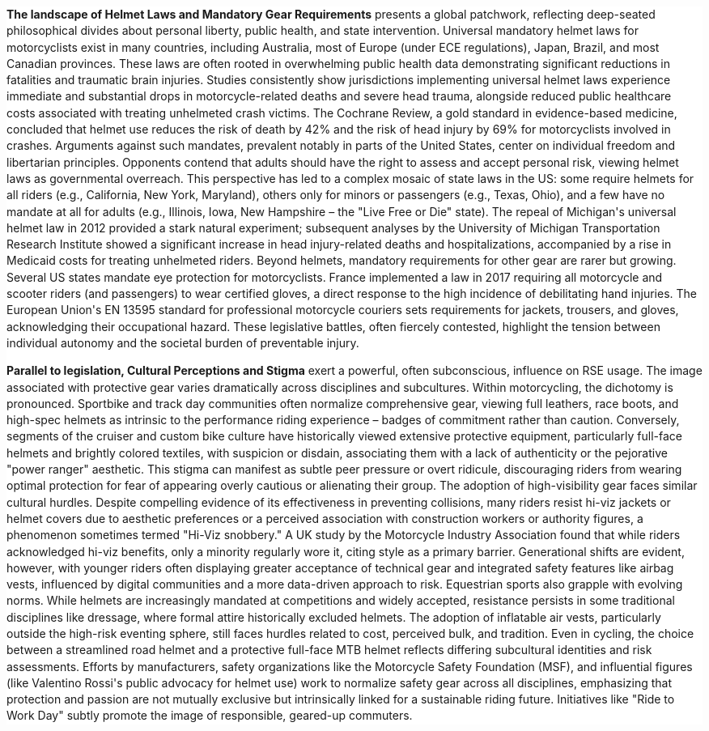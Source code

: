 **The landscape of Helmet Laws and Mandatory Gear Requirements** presents a global patchwork, reflecting deep-seated philosophical divides about personal liberty, public health, and state intervention. Universal mandatory helmet laws for motorcyclists exist in many countries, including Australia, most of Europe (under ECE regulations), Japan, Brazil, and most Canadian provinces. These laws are often rooted in overwhelming public health data demonstrating significant reductions in fatalities and traumatic brain injuries. Studies consistently show jurisdictions implementing universal helmet laws experience immediate and substantial drops in motorcycle-related deaths and severe head trauma, alongside reduced public healthcare costs associated with treating unhelmeted crash victims. The Cochrane Review, a gold standard in evidence-based medicine, concluded that helmet use reduces the risk of death by 42% and the risk of head injury by 69% for motorcyclists involved in crashes. Arguments against such mandates, prevalent notably in parts of the United States, center on individual freedom and libertarian principles. Opponents contend that adults should have the right to assess and accept personal risk, viewing helmet laws as governmental overreach. This perspective has led to a complex mosaic of state laws in the US: some require helmets for all riders (e.g., California, New York, Maryland), others only for minors or passengers (e.g., Texas, Ohio), and a few have no mandate at all for adults (e.g., Illinois, Iowa, New Hampshire – the "Live Free or Die" state). The repeal of Michigan's universal helmet law in 2012 provided a stark natural experiment; subsequent analyses by the University of Michigan Transportation Research Institute showed a significant increase in head injury-related deaths and hospitalizations, accompanied by a rise in Medicaid costs for treating unhelmeted riders. Beyond helmets, mandatory requirements for other gear are rarer but growing. Several US states mandate eye protection for motorcyclists. France implemented a law in 2017 requiring all motorcycle and scooter riders (and passengers) to wear certified gloves, a direct response to the high incidence of debilitating hand injuries. The European Union's EN 13595 standard for professional motorcycle couriers sets requirements for jackets, trousers, and gloves, acknowledging their occupational hazard. These legislative battles, often fiercely contested, highlight the tension between individual autonomy and the societal burden of preventable injury.

**Parallel to legislation, Cultural Perceptions and Stigma** exert a powerful, often subconscious, influence on RSE usage. The image associated with protective gear varies dramatically across disciplines and subcultures. Within motorcycling, the dichotomy is pronounced. Sportbike and track day communities often normalize comprehensive gear, viewing full leathers, race boots, and high-spec helmets as intrinsic to the performance riding experience – badges of commitment rather than caution. Conversely, segments of the cruiser and custom bike culture have historically viewed extensive protective equipment, particularly full-face helmets and brightly colored textiles, with suspicion or disdain, associating them with a lack of authenticity or the pejorative "power ranger" aesthetic. This stigma can manifest as subtle peer pressure or overt ridicule, discouraging riders from wearing optimal protection for fear of appearing overly cautious or alienating their group. The adoption of high-visibility gear faces similar cultural hurdles. Despite compelling evidence of its effectiveness in preventing collisions, many riders resist hi-viz jackets or helmet covers due to aesthetic preferences or a perceived association with construction workers or authority figures, a phenomenon sometimes termed "Hi-Viz snobbery." A UK study by the Motorcycle Industry Association found that while riders acknowledged hi-viz benefits, only a minority regularly wore it, citing style as a primary barrier. Generational shifts are evident, however, with younger riders often displaying greater acceptance of technical gear and integrated safety features like airbag vests, influenced by digital communities and a more data-driven approach to risk. Equestrian sports also grapple with evolving norms. While helmets are increasingly mandated at competitions and widely accepted, resistance persists in some traditional disciplines like dressage, where formal attire historically excluded helmets. The adoption of inflatable air vests, particularly outside the high-risk eventing sphere, still faces hurdles related to cost, perceived bulk, and tradition. Even in cycling, the choice between a streamlined road helmet and a protective full-face MTB helmet reflects differing subcultural identities and risk assessments. Efforts by manufacturers, safety organizations like the Motorcycle Safety Foundation (MSF), and influential figures (like Valentino Rossi's public advocacy for helmet use) work to normalize safety gear across all disciplines, emphasizing that protection and passion are not mutually exclusive but intrinsically linked for a sustainable riding future. Initiatives like "Ride to Work Day" subtly promote the image of responsible, geared-up commuters.
